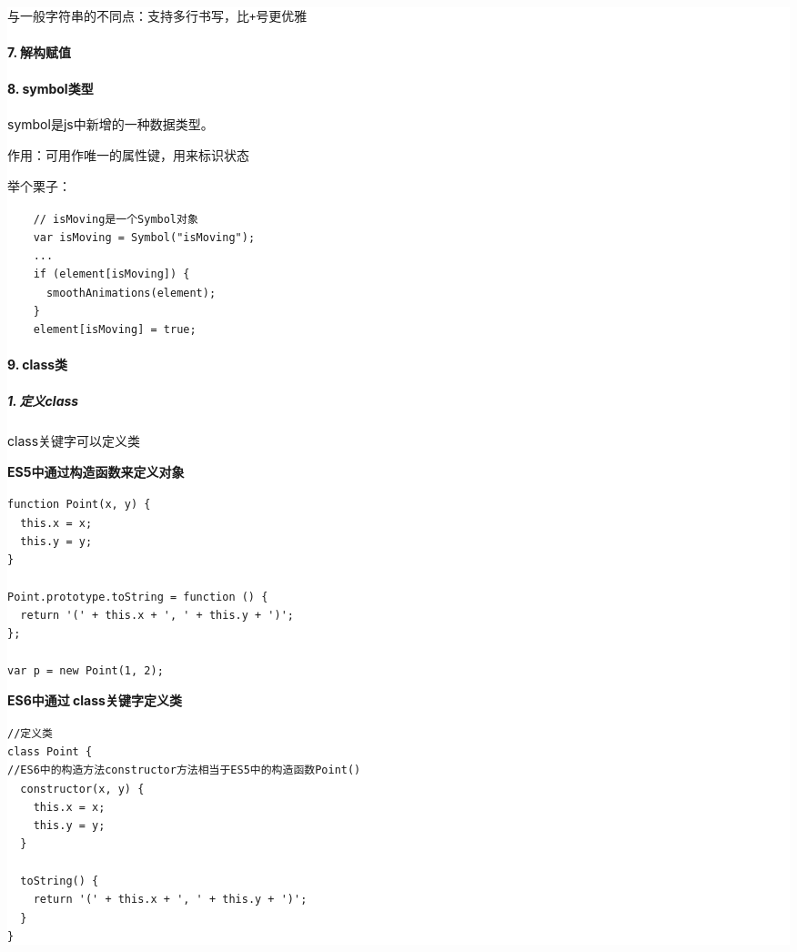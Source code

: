 与一般字符串的不同点：支持多行书写，比`+`号更优雅

#### 7. 解构赋值

#### 8. symbol类型

symbol是js中新增的一种数据类型。

作用：可用作唯一的属性键，用来标识状态

举个栗子：

```
	// isMoving是一个Symbol对象
    var isMoving = Symbol("isMoving");
    ...
    if (element[isMoving]) {
      smoothAnimations(element);
    }
    element[isMoving] = true;
```

#### 9. class类

##### 1. 定义class

class关键字可以定义类

**ES5中通过构造函数来定义对象**

```
function Point(x, y) {
  this.x = x;
  this.y = y;
}

Point.prototype.toString = function () {
  return '(' + this.x + ', ' + this.y + ')';
};

var p = new Point(1, 2);
```

**ES6中通过 class关键字定义类**

```
//定义类
class Point {
//ES6中的构造方法constructor方法相当于ES5中的构造函数Point()
  constructor(x, y) {
    this.x = x;
    this.y = y;
  }

  toString() {
    return '(' + this.x + ', ' + this.y + ')';
  }
}
```

